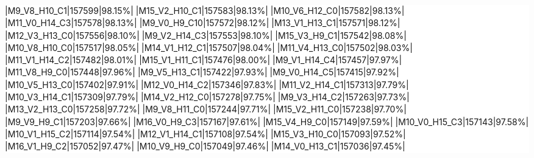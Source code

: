 |M9_V8_H10_C1|157599|98.15%|
|M15_V2_H10_C1|157583|98.13%|
|M10_V6_H12_C0|157582|98.13%|
|M11_V0_H14_C3|157578|98.13%|
|M9_V0_H9_C10|157572|98.12%|
|M13_V1_H13_C1|157571|98.12%|
|M12_V3_H13_C0|157556|98.10%|
|M9_V2_H14_C3|157553|98.10%|
|M15_V3_H9_C1|157542|98.08%|
|M10_V8_H10_C0|157517|98.05%|
|M14_V1_H12_C1|157507|98.04%|
|M11_V4_H13_C0|157502|98.03%|
|M11_V1_H14_C2|157482|98.01%|
|M15_V1_H11_C1|157476|98.00%|
|M9_V1_H14_C4|157457|97.97%|
|M11_V8_H9_C0|157448|97.96%|
|M9_V5_H13_C1|157422|97.93%|
|M9_V0_H14_C5|157415|97.92%|
|M10_V5_H13_C0|157402|97.91%|
|M12_V0_H14_C2|157346|97.83%|
|M11_V2_H14_C1|157313|97.79%|
|M10_V3_H14_C1|157309|97.79%|
|M14_V2_H12_C0|157278|97.75%|
|M9_V3_H14_C2|157263|97.73%|
|M13_V2_H13_C0|157258|97.72%|
|M9_V8_H11_C0|157244|97.71%|
|M15_V2_H11_C0|157238|97.70%|
|M9_V9_H9_C1|157203|97.66%|
|M16_V0_H9_C3|157167|97.61%|
|M15_V4_H9_C0|157149|97.59%|
|M10_V0_H15_C3|157143|97.58%|
|M10_V1_H15_C2|157114|97.54%|
|M12_V1_H14_C1|157108|97.54%|
|M15_V3_H10_C0|157093|97.52%|
|M16_V1_H9_C2|157052|97.47%|
|M10_V9_H9_C0|157049|97.46%|
|M14_V0_H13_C1|157036|97.45%|